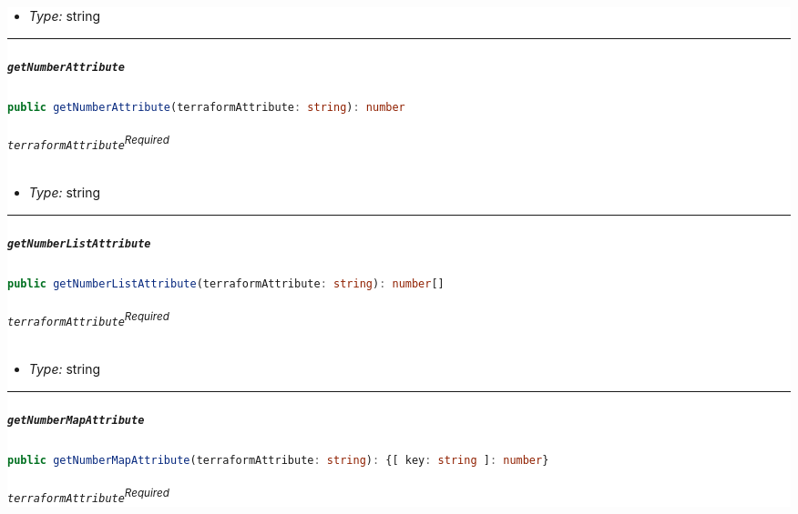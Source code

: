 - *Type:* string

---

##### `getNumberAttribute` <a name="getNumberAttribute" id="rhizo-co-terraform-provider-oci.dataOciMeteringComputationUsageCarbonEmissionsQuery.DataOciMeteringComputationUsageCarbonEmissionsQuery.getNumberAttribute"></a>

```typescript
public getNumberAttribute(terraformAttribute: string): number
```

###### `terraformAttribute`<sup>Required</sup> <a name="terraformAttribute" id="rhizo-co-terraform-provider-oci.dataOciMeteringComputationUsageCarbonEmissionsQuery.DataOciMeteringComputationUsageCarbonEmissionsQuery.getNumberAttribute.parameter.terraformAttribute"></a>

- *Type:* string

---

##### `getNumberListAttribute` <a name="getNumberListAttribute" id="rhizo-co-terraform-provider-oci.dataOciMeteringComputationUsageCarbonEmissionsQuery.DataOciMeteringComputationUsageCarbonEmissionsQuery.getNumberListAttribute"></a>

```typescript
public getNumberListAttribute(terraformAttribute: string): number[]
```

###### `terraformAttribute`<sup>Required</sup> <a name="terraformAttribute" id="rhizo-co-terraform-provider-oci.dataOciMeteringComputationUsageCarbonEmissionsQuery.DataOciMeteringComputationUsageCarbonEmissionsQuery.getNumberListAttribute.parameter.terraformAttribute"></a>

- *Type:* string

---

##### `getNumberMapAttribute` <a name="getNumberMapAttribute" id="rhizo-co-terraform-provider-oci.dataOciMeteringComputationUsageCarbonEmissionsQuery.DataOciMeteringComputationUsageCarbonEmissionsQuery.getNumberMapAttribute"></a>

```typescript
public getNumberMapAttribute(terraformAttribute: string): {[ key: string ]: number}
```

###### `terraformAttribute`<sup>Required</sup> <a name="terraformAttribute" id="rhizo-co-terraform-provider-oci.dataOciMeteringComputationUsageCarbonEmissionsQuery.DataOciMeteringComputationUsageCarbonEmissionsQuery.getNumberMapAttribute.parameter.terraformAttribute"></a>
